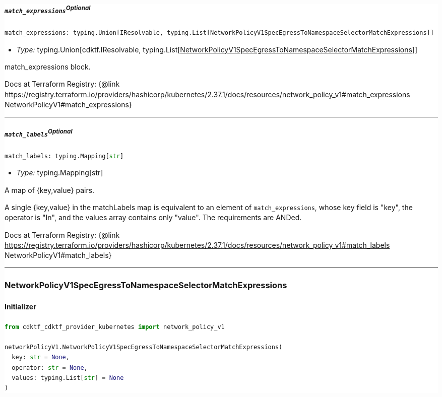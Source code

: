 ##### `match_expressions`<sup>Optional</sup> <a name="match_expressions" id="@cdktf/provider-kubernetes.networkPolicyV1.NetworkPolicyV1SpecEgressToNamespaceSelector.property.matchExpressions"></a>

```python
match_expressions: typing.Union[IResolvable, typing.List[NetworkPolicyV1SpecEgressToNamespaceSelectorMatchExpressions]]
```

- *Type:* typing.Union[cdktf.IResolvable, typing.List[<a href="#@cdktf/provider-kubernetes.networkPolicyV1.NetworkPolicyV1SpecEgressToNamespaceSelectorMatchExpressions">NetworkPolicyV1SpecEgressToNamespaceSelectorMatchExpressions</a>]]

match_expressions block.

Docs at Terraform Registry: {@link https://registry.terraform.io/providers/hashicorp/kubernetes/2.37.1/docs/resources/network_policy_v1#match_expressions NetworkPolicyV1#match_expressions}

---

##### `match_labels`<sup>Optional</sup> <a name="match_labels" id="@cdktf/provider-kubernetes.networkPolicyV1.NetworkPolicyV1SpecEgressToNamespaceSelector.property.matchLabels"></a>

```python
match_labels: typing.Mapping[str]
```

- *Type:* typing.Mapping[str]

A map of {key,value} pairs.

A single {key,value} in the matchLabels map is equivalent to an element of `match_expressions`, whose key field is "key", the operator is "In", and the values array contains only "value". The requirements are ANDed.

Docs at Terraform Registry: {@link https://registry.terraform.io/providers/hashicorp/kubernetes/2.37.1/docs/resources/network_policy_v1#match_labels NetworkPolicyV1#match_labels}

---

### NetworkPolicyV1SpecEgressToNamespaceSelectorMatchExpressions <a name="NetworkPolicyV1SpecEgressToNamespaceSelectorMatchExpressions" id="@cdktf/provider-kubernetes.networkPolicyV1.NetworkPolicyV1SpecEgressToNamespaceSelectorMatchExpressions"></a>

#### Initializer <a name="Initializer" id="@cdktf/provider-kubernetes.networkPolicyV1.NetworkPolicyV1SpecEgressToNamespaceSelectorMatchExpressions.Initializer"></a>

```python
from cdktf_cdktf_provider_kubernetes import network_policy_v1

networkPolicyV1.NetworkPolicyV1SpecEgressToNamespaceSelectorMatchExpressions(
  key: str = None,
  operator: str = None,
  values: typing.List[str] = None
)
```
